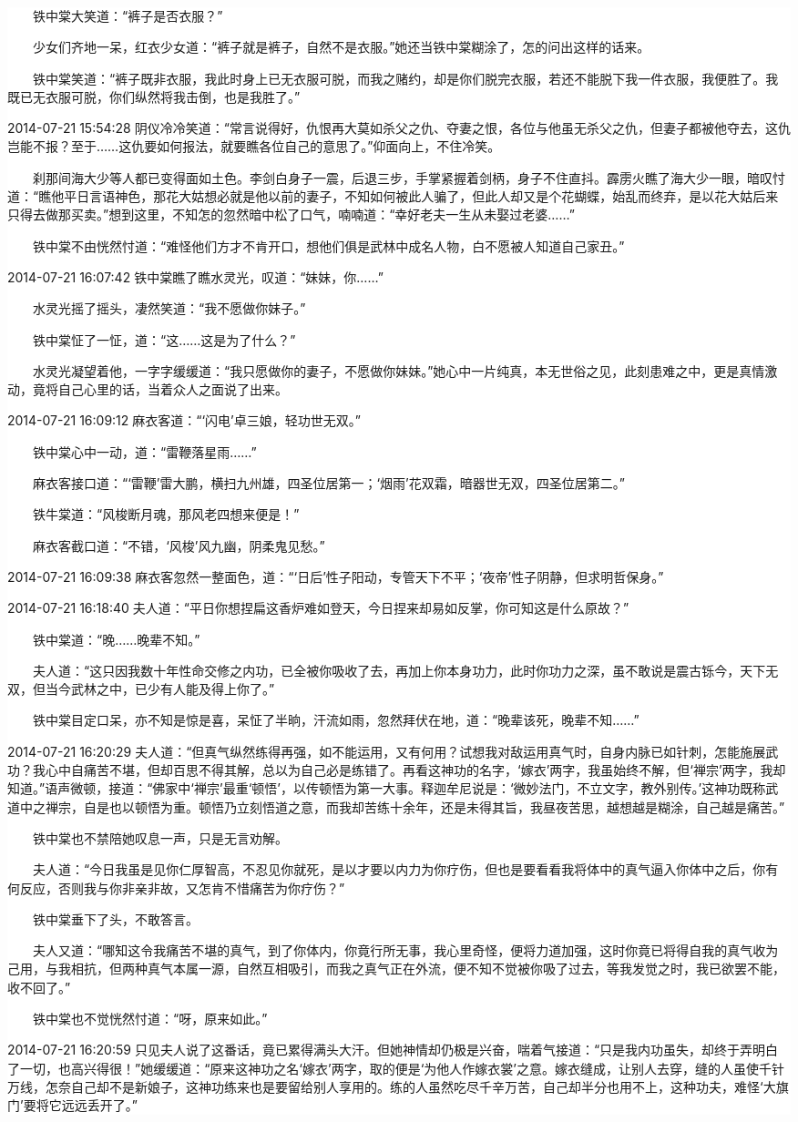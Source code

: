 　　铁中棠大笑道：“裤子是否衣服？”  
  
　　少女们齐地一呆，红衣少女道：“裤子就是裤子，自然不是衣服。”她还当铁中棠糊涂了，怎的问出这样的话来。  
  
　　铁中棠笑道：“裤子既非衣服，我此时身上已无衣服可脱，而我之赌约，却是你们脱完衣服，若还不能脱下我一件衣服，我便胜了。我既已无衣服可脱，你们纵然将我击倒，也是我胜了。”
 
2014-07-21 15:54:28
阴仪冷冷笑道：“常言说得好，仇恨再大莫如杀父之仇、夺妻之恨，各位与他虽无杀父之仇，但妻子都被他夺去，这仇岂能不报？至于……这仇要如何报法，就要瞧各位自己的意思了。”仰面向上，不住冷笑。  
  
　　刹那间海大少等人都已变得面如土色。李剑白身子一震，后退三步，手掌紧握着剑柄，身子不住直抖。霹雳火瞧了海大少一眼，暗叹忖道：“瞧他平日言语神色，那花大姑想必就是他以前的妻子，不知如何被此人骗了，但此人却又是个花蝴蝶，始乱而终弃，是以花大姑后来只得去做那买卖。”想到这里，不知怎的忽然暗中松了口气，喃喃道：“幸好老夫一生从未娶过老婆……”  
  
　　铁中棠不由恍然忖道：“难怪他们方才不肯开口，想他们俱是武林中成名人物，白不愿被人知道自己家丑。”
 
2014-07-21 16:07:42
铁中棠瞧了瞧水灵光，叹道：“妹妹，你……”  
  
　　水灵光摇了摇头，凄然笑道：“我不愿做你妹子。”  
  
　　铁中棠怔了一怔，道：“这……这是为了什么？”  
  
　　水灵光凝望着他，一字字缓缓道：“我只愿做你的妻子，不愿做你妹妹。”她心中一片纯真，本无世俗之见，此刻患难之中，更是真情激动，竟将自己心里的话，当着众人之面说了出来。
 
2014-07-21 16:09:12
麻衣客道：“‘闪电’卓三娘，轻功世无双。”  
  
　　铁中棠心中一动，道：“雷鞭落星雨……”  
  
　　麻衣客接口道：“‘雷鞭’雷大鹏，横扫九州雄，四圣位居第一；‘烟雨’花双霜，暗器世无双，四圣位居第二。”  
  
　　铁牛棠道：“风梭断月魂，那风老四想来便是！”  
  
　　麻衣客截口道：“不错，‘风梭’风九幽，阴柔鬼见愁。”
 
2014-07-21 16:09:38
麻衣客忽然一整面色，道：“‘日后’性子阳动，专管天下不平；‘夜帝’性子阴静，但求明哲保身。”
 
2014-07-21 16:18:40
夫人道：“平日你想捏扁这香炉难如登天，今日捏来却易如反掌，你可知这是什么原故？”  
  
　　铁中棠道：“晚……晚辈不知。”  
  
　　夫人道：“这只因我数十年性命交修之内功，已全被你吸收了去，再加上你本身功力，此时你功力之深，虽不敢说是震古铄今，天下无双，但当今武林之中，已少有人能及得上你了。”  
  
　　铁中棠目定口呆，亦不知是惊是喜，呆怔了半晌，汗流如雨，忽然拜伏在地，道：“晚辈该死，晚辈不知……”
 
2014-07-21 16:20:29
夫人道：“但真气纵然练得再强，如不能运用，又有何用？试想我对敌运用真气时，自身内脉已如针刺，怎能施展武功？我心中自痛苦不堪，但却百思不得其解，总以为自己必是练错了。再看这神功的名字，‘嫁衣’两字，我虽始终不解，但‘禅宗’两字，我却知道。”语声微顿，接道：“佛家中‘禅宗’最重‘顿悟’，以传顿悟为第一大事。释迦牟尼说是：‘微妙法门，不立文字，教外别传。’这神功既称武道中之禅宗，自是也以顿悟为重。顿悟乃立刻悟道之意，而我却苦练十余年，还是未得其旨，我昼夜苦思，越想越是糊涂，自己越是痛苦。”  
  
　　铁中棠也不禁陪她叹息一声，只是无言劝解。  
  
　　夫人道：“今日我虽是见你仁厚智高，不忍见你就死，是以才要以内力为你疗伤，但也是要看看我将体中的真气逼入你体中之后，你有何反应，否则我与你非亲非故，又怎肯不惜痛苦为你疗伤？”  
  
　　铁中棠垂下了头，不敢答言。  
  
　　夫人又道：“哪知这令我痛苦不堪的真气，到了你体内，你竟行所无事，我心里奇怪，便将力道加强，这时你竟已将得自我的真气收为己用，与我相抗，但两种真气本属一源，自然互相吸引，而我之真气正在外流，便不知不觉被你吸了过去，等我发觉之时，我已欲罢不能，收不回了。”  
  
　　铁中棠也不觉恍然忖道：“呀，原来如此。”
 
2014-07-21 16:20:59
只见夫人说了这番话，竟已累得满头大汗。但她神情却仍极是兴奋，喘着气接道：“只是我内功虽失，却终于弄明白了一切，也高兴得很！”她缓缓道：“原来这神功之名‘嫁衣’两字，取的便是‘为他人作嫁衣裳’之意。嫁衣缝成，让别人去穿，缝的人虽使千针万线，怎奈自己却不是新娘子，这神功练来也是要留给别人享用的。练的人虽然吃尽千辛万苦，自己却半分也用不上，这种功夫，难怪‘大旗门’要将它远远丢开了。”  
  